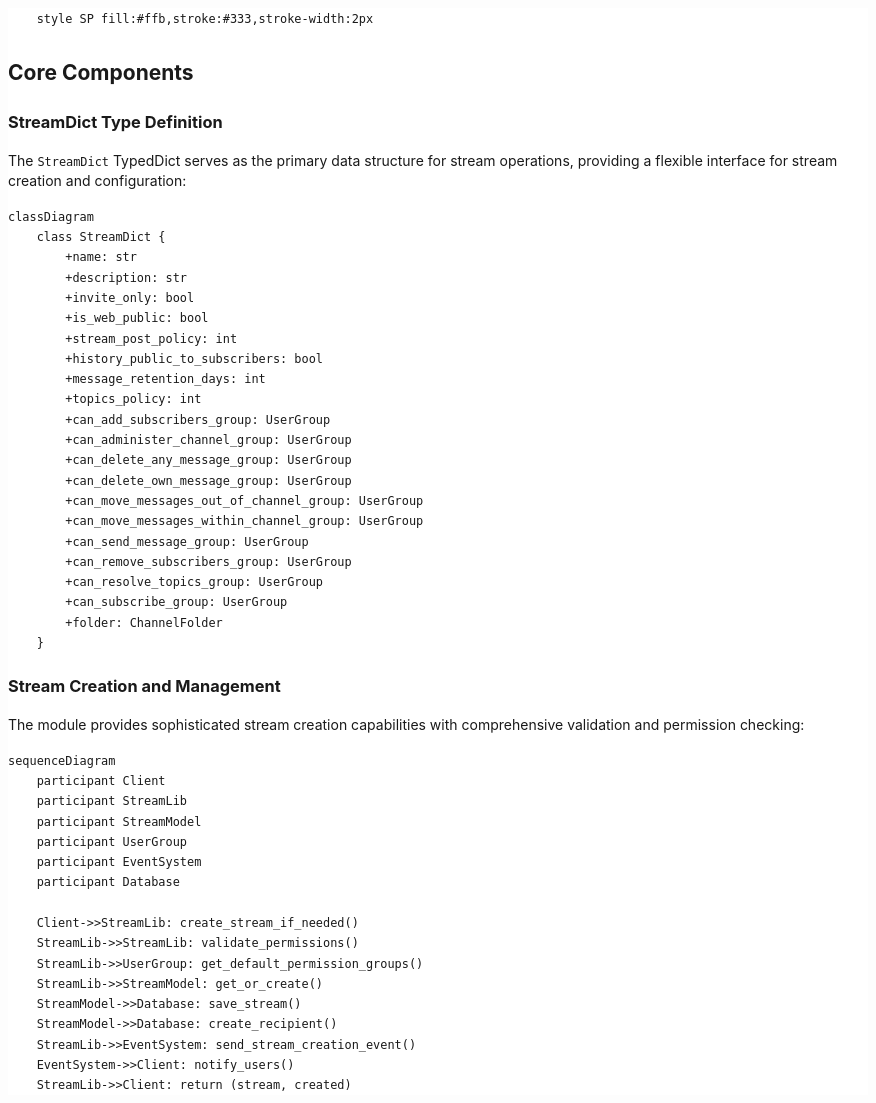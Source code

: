 ```mermaid
    style SP fill:#ffb,stroke:#333,stroke-width:2px
```

## Core Components

### StreamDict Type Definition

The `StreamDict` TypedDict serves as the primary data structure for stream operations, providing a flexible interface for stream creation and configuration:

```mermaid
classDiagram
    class StreamDict {
        +name: str
        +description: str
        +invite_only: bool
        +is_web_public: bool
        +stream_post_policy: int
        +history_public_to_subscribers: bool
        +message_retention_days: int
        +topics_policy: int
        +can_add_subscribers_group: UserGroup
        +can_administer_channel_group: UserGroup
        +can_delete_any_message_group: UserGroup
        +can_delete_own_message_group: UserGroup
        +can_move_messages_out_of_channel_group: UserGroup
        +can_move_messages_within_channel_group: UserGroup
        +can_send_message_group: UserGroup
        +can_remove_subscribers_group: UserGroup
        +can_resolve_topics_group: UserGroup
        +can_subscribe_group: UserGroup
        +folder: ChannelFolder
    }
```

### Stream Creation and Management

The module provides sophisticated stream creation capabilities with comprehensive validation and permission checking:

```mermaid
sequenceDiagram
    participant Client
    participant StreamLib
    participant StreamModel
    participant UserGroup
    participant EventSystem
    participant Database

    Client->>StreamLib: create_stream_if_needed()
    StreamLib->>StreamLib: validate_permissions()
    StreamLib->>UserGroup: get_default_permission_groups()
    StreamLib->>StreamModel: get_or_create()
    StreamModel->>Database: save_stream()
    StreamModel->>Database: create_recipient()
    StreamLib->>EventSystem: send_stream_creation_event()
    EventSystem->>Client: notify_users()
    StreamLib->>Client: return (stream, created)
```
